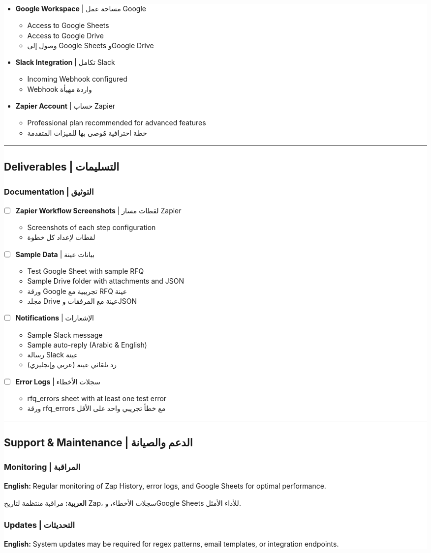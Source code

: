 - **Google Workspace** | مساحة عمل Google
  - Access to Google Sheets
  - Access to Google Drive
  - وصول إلى Google Sheets وGoogle Drive

- **Slack Integration** | تكامل Slack
  - Incoming Webhook configured
  - Webhook واردة مهيأة

- **Zapier Account** | حساب Zapier
  - Professional plan recommended for advanced features
  - خطة احترافية مُوصى بها للميزات المتقدمة

---

## Deliverables | التسليمات

### Documentation | التوثيق

- [ ] **Zapier Workflow Screenshots** | لقطات مسار Zapier
  - Screenshots of each step configuration
  - لقطات لإعداد كل خطوة

- [ ] **Sample Data** | بيانات عينة
  - Test Google Sheet with sample RFQ
  - Sample Drive folder with attachments and JSON
  - ورقة Google تجريبية مع RFQ عينة
  - مجلد Drive عينة مع المرفقات وJSON

- [ ] **Notifications** | الإشعارات
  - Sample Slack message
  - Sample auto-reply (Arabic & English)
  - رسالة Slack عينة
  - رد تلقائي عينة (عربي وإنجليزي)

- [ ] **Error Logs** | سجلات الأخطاء
  - rfq_errors sheet with at least one test error
  - ورقة rfq_errors مع خطأ تجريبي واحد على الأقل

---

## Support & Maintenance | الدعم والصيانة

### Monitoring | المراقبة

**English:** Regular monitoring of Zap History, error logs, and Google Sheets for optimal performance.

**العربية:** مراقبة منتظمة لتاريخ Zap، سجلات الأخطاء، وGoogle Sheets للأداء الأمثل.

### Updates | التحديثات

**English:** System updates may be required for regex patterns, email templates, or integration endpoints.
